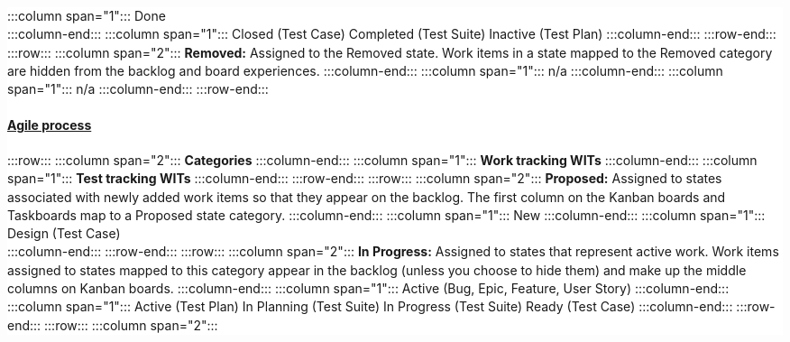    :::column span="1":::
   Done  
   :::column-end::: 
   :::column span="1":::
   Closed (Test Case)  Completed (Test Suite)  Inactive (Test Plan)
   :::column-end::: 
:::row-end:::
:::row:::
   :::column span="2":::
   **Removed:** Assigned to the Removed state. Work items in a state mapped to the Removed category are hidden from the backlog and board experiences.
   :::column-end::: 
   :::column span="1":::
   n/a
   :::column-end::: 
   :::column span="1":::
   n/a
   :::column-end::: 
:::row-end:::
  

#### [Agile process](#tab/agile-process) 


:::row:::
   :::column span="2":::
   **Categories**
   :::column-end:::
   :::column span="1":::
   **Work tracking WITs**
   :::column-end:::
   :::column span="1":::
   **Test tracking WITs**
   :::column-end:::
:::row-end:::
:::row:::
   :::column span="2":::
   **Proposed:** Assigned to states associated with newly added work items so that they appear on the backlog. The first column on the Kanban boards and Taskboards map to a Proposed state category. 
   :::column-end:::
   :::column span="1":::
   New
   :::column-end::: 
   :::column span="1":::
   Design (Test Case)  
   :::column-end::: 
:::row-end:::
:::row:::
   :::column span="2":::
   **In Progress:** Assigned to states that represent active work. Work items assigned to states mapped to this category appear in the backlog (unless you choose to hide them) and make up the middle columns on Kanban boards. 
   :::column-end::: 
   :::column span="1":::
   Active (Bug, Epic, Feature, User Story)
   :::column-end::: 
   :::column span="1":::
   Active (Test Plan)  In Planning (Test Suite)  In Progress (Test Suite)  Ready (Test Case)
   :::column-end::: 
:::row-end:::
:::row:::
   :::column span="2":::